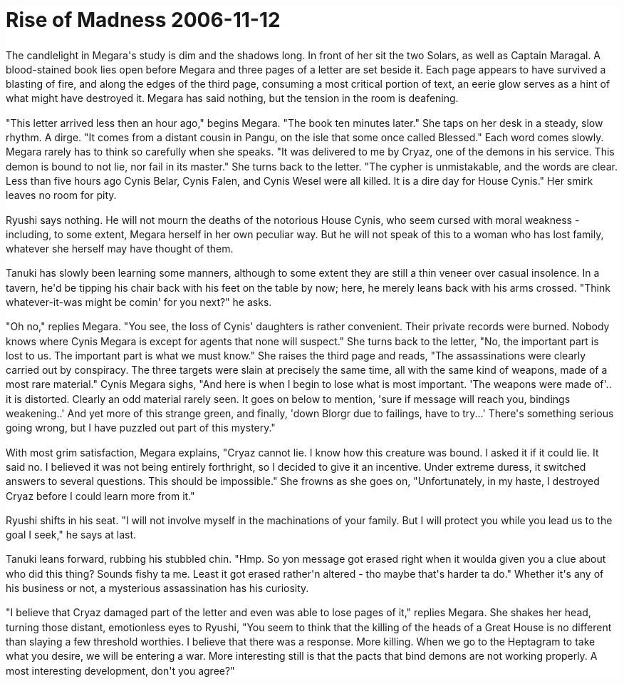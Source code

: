 


# Rise of Madness 2006-11-12

The candlelight in Megara's study is dim and the shadows long. In front of her sit the two Solars, as well as Captain Maragal. A blood-stained book lies open before Megara and three pages of a letter are set beside it. Each page appears to have survived a blasting of fire, and along the edges of the third page, consuming a most critical portion of text, an eerie glow serves as a hint of what might have destroyed it. Megara has said nothing, but the tension in the room is deafening.

"This letter arrived less then an hour ago," begins Megara. "The book ten minutes later." She taps on her desk in a steady, slow rhythm. A dirge. "It comes from a distant cousin in Pangu, on the isle that some once called Blessed." Each word comes slowly. Megara rarely has to think so carefully when she speaks. "It was delivered to me by Cryaz, one of the demons in his service. This demon is bound to not lie, nor fail in its master." She turns back to the letter. "The cypher is unmistakable, and the words are clear. Less than five hours ago Cynis Belar, Cynis Falen, and Cynis Wesel were all killed. It is a dire day for House Cynis." Her smirk leaves no room for pity.

Ryushi says nothing. He will not mourn the deaths of the notorious House Cynis, who seem cursed with moral weakness - including, to some extent, Megara herself in her own peculiar way. But he will not speak of this to a woman who has lost family, whatever she herself may have thought of them.

Tanuki has slowly been learning some manners, although to some extent they are still a thin veneer over casual insolence. In a tavern, he'd be tipping his chair back with his feet on the table by now; here, he merely leans back with his arms crossed. "Think whatever-it-was might be comin' for you next?" he asks.

"Oh no," replies Megara. "You see, the loss of Cynis' daughters is rather convenient. Their private records were burned. Nobody knows where Cynis Megara is except for agents that none will suspect." She turns back to the letter, "No, the important part is lost to us. The important part is what we must know." She raises the third page and reads, "The assassinations were clearly carried out by conspiracy. The three targets were slain at precisely the same time, all with the same kind of weapons, made of a most rare material." Cynis Megara sighs, "And here is when I begin to lose what is most important. 'The weapons were made of'.. it is distorted. Clearly an odd material rarely seen. It goes on below to mention, 'sure if message will reach you, bindings weakening..' And yet more of this strange green, and finally, 'down Blorgr due to failings, have to try...' There's something serious going wrong, but I have puzzled out part of this mystery."

With most grim satisfaction, Megara explains, "Cryaz cannot lie. I know how this creature was bound. I asked it if it could lie. It said no. I believed it was not being entirely forthright, so I decided to give it an incentive. Under extreme duress, it switched answers to several questions. This should be impossible." She frowns as she goes on, "Unfortunately, in my haste, I destroyed Cryaz before I could learn more from it."

Ryushi shifts in his seat. "I will not involve myself in the machinations of your family. But I will protect you while you lead us to the goal I seek," he says at last.

Tanuki leans forward, rubbing his stubbled chin. "Hmp. So yon message got erased right when it woulda given you a clue about who did this thing? Sounds fishy ta me. Least it got erased rather'n altered - tho maybe that's harder ta do." Whether it's any of his business or not, a mysterious assassination has his curiosity.

"I believe that Cryaz damaged part of the letter and even was able to lose pages of it," replies Megara. She shakes her head, turning those distant, emotionless eyes to Ryushi, "You seem to think that the killing of the heads of a Great House is no different than slaying a few threshold worthies. I believe that there was a response. More killing. When we go to the Heptagram to take what you desire, we will be entering a war. More interesting still is that the pacts that bind demons are not working properly. A most interesting development, don't you agree?"
